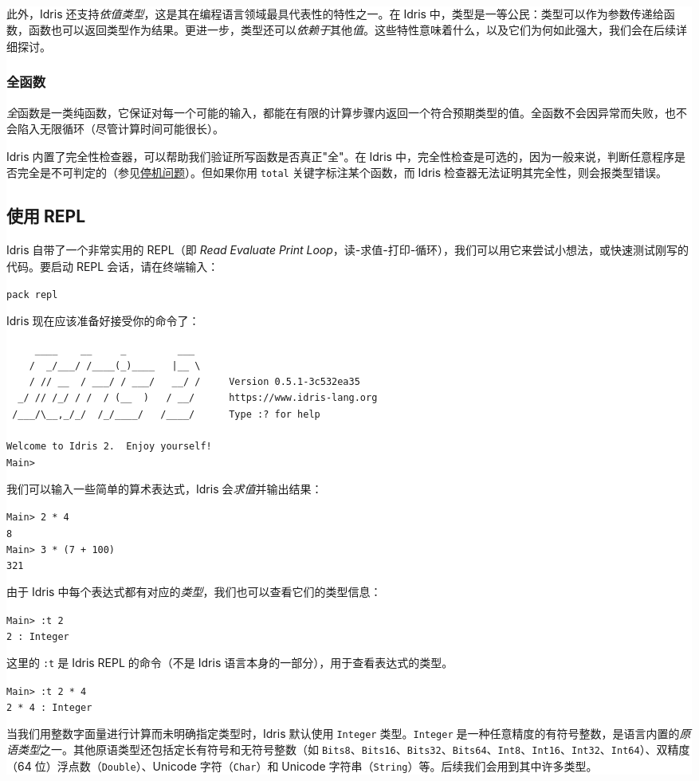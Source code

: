 此外，Idris 还支持*依值类型*，这是其在编程语言领域最具代表性的特性之一。在 Idris
中，类型是一等公民：类型可以作为参数传递给函数，函数也可以返回类型作为结果。更进一步，类型还可以*依赖于*其他*值*。这些特性意味着什么，以及它们为何如此强大，我们会在后续详细探讨。

### 全函数

*全*函数是一类纯函数，它保证对每一个可能的输入，都能在有限的计算步骤内返回一个符合预期类型的值。全函数不会因异常而失败，也不会陷入无限循环（尽管计算时间可能很长）。

Idris 内置了完全性检查器，可以帮助我们验证所写函数是否真正"全"。在 Idris
中，完全性检查是可选的，因为一般来说，判断任意程序是否完全是不可判定的（参见[停机问题](https://en.wikipedia.org/wiki/Halting_problem)）。但如果你用
`total` 关键字标注某个函数，而 Idris 检查器无法证明其完全性，则会报类型错误。

## 使用 REPL

Idris 自带了一个非常实用的 REPL（即 *Read Evaluate Print
Loop*，读-求值-打印-循环），我们可以用它来尝试小想法，或快速测试刚写的代码。要启动 REPL 会话，请在终端输入：

```repl
pack repl
```

Idris 现在应该准备好接受你的命令了：

```repl
     ____    __     _         ___
    /  _/___/ /____(_)____   |__ \
    / // __  / ___/ / ___/   __/ /     Version 0.5.1-3c532ea35
  _/ // /_/ / /  / (__  )   / __/      https://www.idris-lang.org
 /___/\__,_/_/  /_/____/   /____/      Type :? for help

Welcome to Idris 2.  Enjoy yourself!
Main>
```

我们可以输入一些简单的算术表达式，Idris 会*求值*并输出结果：

```repl
Main> 2 * 4
8
Main> 3 * (7 + 100)
321
```

由于 Idris 中每个表达式都有对应的*类型*，我们也可以查看它们的类型信息：

```repl
Main> :t 2
2 : Integer
```

这里的 `:t` 是 Idris REPL 的命令（不是 Idris 语言本身的一部分），用于查看表达式的类型。

```repl
Main> :t 2 * 4
2 * 4 : Integer
```

当我们用整数字面量进行计算而未明确指定类型时，Idris 默认使用 `Integer` 类型。`Integer`
是一种任意精度的有符号整数，是语言内置的*原语类型*之一。其他原语类型还包括定长有符号和无符号整数（如
`Bits8`、`Bits16`、`Bits32`、`Bits64`、`Int8`、`Int16`、`Int32`、`Int64`）、双精度（64
位）浮点数（`Double`）、Unicode 字符（`Char`）和 Unicode 字符串（`String`）等。后续我们会用到其中许多类型。
